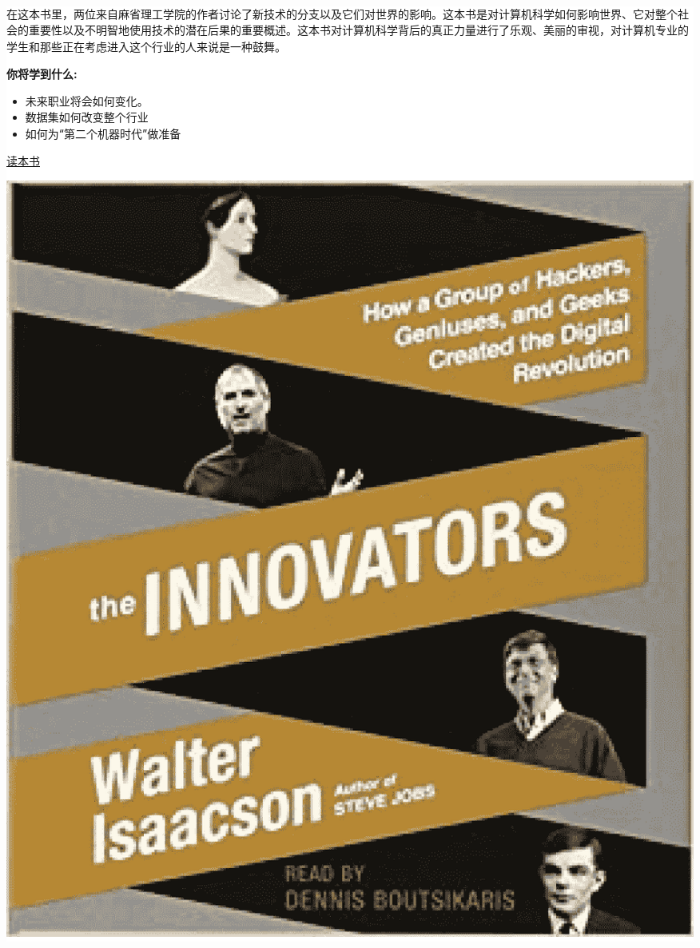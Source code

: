 在这本书里，两位来自麻省理工学院的作者讨论了新技术的分支以及它们对世界的影响。这本书是对计算机科学如何影响世界、它对整个社会的重要性以及不明智地使用技术的潜在后果的重要概述。这本书对计算机科学背后的真正力量进行了乐观、美丽的审视，对计算机专业的学生和那些正在考虑进入这个行业的人来说是一种鼓舞。

**你将学到什么:**

*   未来职业将会如何变化。
*   数据集如何改变整个行业
*   如何为“第二个机器时代”做准备

[读本书](https://amzn.to/3KQvuV3)

[**![Image of the Innovators Book](img/87f0307addb633c5d32e17d24ab7b825.png)**](https://amzn.to/34fUiVz)
